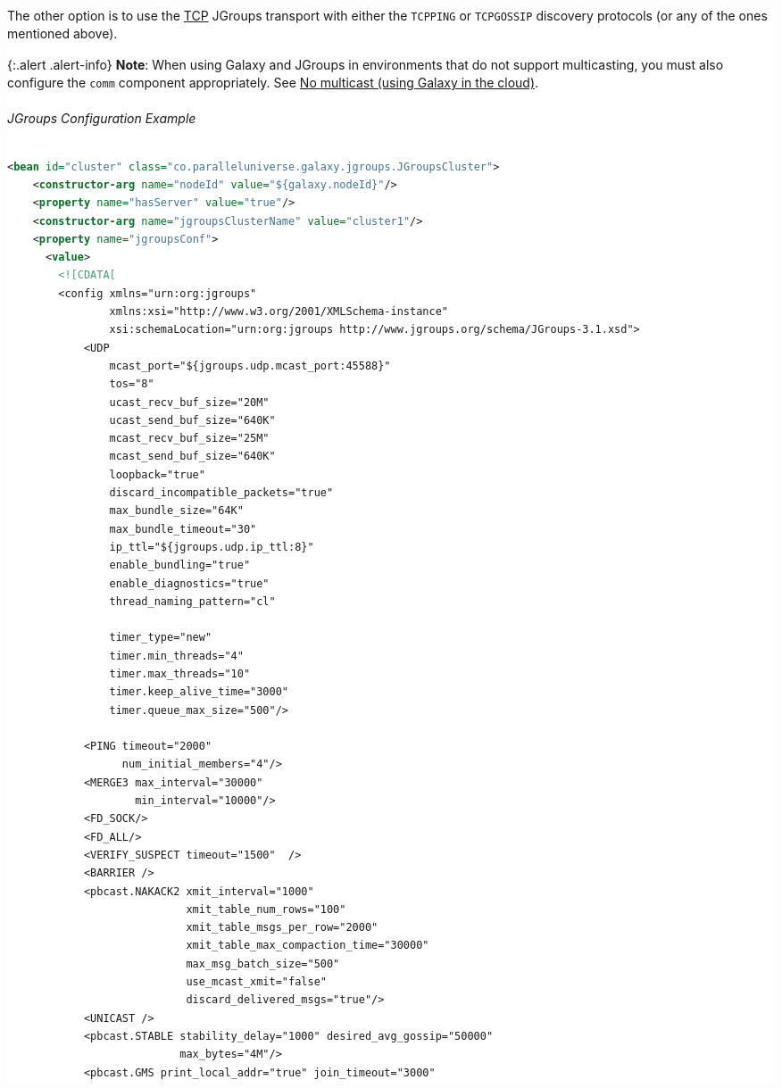 The other option is to use the [TCP](http://www.jgroups.org/manual-3.x/html/protlist.html#TCP) JGroups transport with either the 
``TCPPING`` or ``TCPGOSSIP`` discovery protocols (or any of the ones mentioned above).

{:.alert .alert-info}
**Note**:
When using Galaxy and JGroups in environments that do not support multicasting, you must also configure the ``comm`` component appropriately.
See [No multicast (using Galaxy in the cloud)](#config-comm-common-cloud).


###### JGroups Configuration Example

~~~ xml
<bean id="cluster" class="co.paralleluniverse.galaxy.jgroups.JGroupsCluster">
    <constructor-arg name="nodeId" value="${galaxy.nodeId}"/>
    <property name="hasServer" value="true"/>
    <constructor-arg name="jgroupsClusterName" value="cluster1"/>
    <property name="jgroupsConf">
      <value>
        <![CDATA[
        <config xmlns="urn:org:jgroups"
                xmlns:xsi="http://www.w3.org/2001/XMLSchema-instance"
                xsi:schemaLocation="urn:org:jgroups http://www.jgroups.org/schema/JGroups-3.1.xsd">
            <UDP
                mcast_port="${jgroups.udp.mcast_port:45588}"
                tos="8"
                ucast_recv_buf_size="20M"
                ucast_send_buf_size="640K"
                mcast_recv_buf_size="25M"
                mcast_send_buf_size="640K"
                loopback="true"
                discard_incompatible_packets="true"
                max_bundle_size="64K"
                max_bundle_timeout="30"
                ip_ttl="${jgroups.udp.ip_ttl:8}"
                enable_bundling="true"
                enable_diagnostics="true"
                thread_naming_pattern="cl"

                timer_type="new"
                timer.min_threads="4"
                timer.max_threads="10"
                timer.keep_alive_time="3000"
                timer.queue_max_size="500"/>

            <PING timeout="2000"
                  num_initial_members="4"/>
            <MERGE3 max_interval="30000"
                    min_interval="10000"/>
            <FD_SOCK/>
            <FD_ALL/>
            <VERIFY_SUSPECT timeout="1500"  />
            <BARRIER />
            <pbcast.NAKACK2 xmit_interval="1000"
                            xmit_table_num_rows="100"
                            xmit_table_msgs_per_row="2000"
                            xmit_table_max_compaction_time="30000"
                            max_msg_batch_size="500"
                            use_mcast_xmit="false"
                            discard_delivered_msgs="true"/>
            <UNICAST />
            <pbcast.STABLE stability_delay="1000" desired_avg_gossip="50000"
                           max_bytes="4M"/>
            <pbcast.GMS print_local_addr="true" join_timeout="3000"
~~~